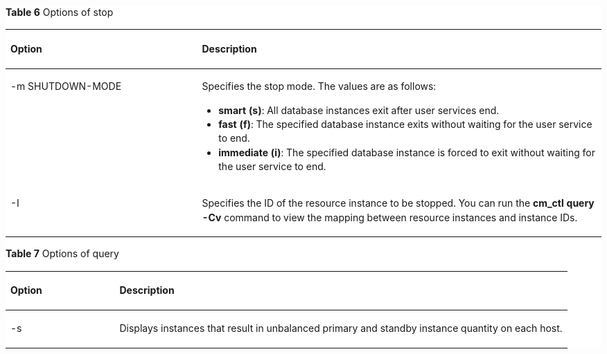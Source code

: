 **Table 6** Options of stop

<a name="en-us_topic_0116784021_t7507cabe697c4b4da00814fccee8e559"></a>
<table><thead align="left"><tr id="en-us_topic_0116784021_r9fe46923fdac41adafc1d99fc26394fe"><th class="cellrowborder" valign="top" width="32.15%" id="mcps1.2.3.1.1"><p id="en-us_topic_0116784021_ac69b26b26eaf444d8976b4a02ebfa755"><a name="en-us_topic_0116784021_ac69b26b26eaf444d8976b4a02ebfa755"></a><a name="en-us_topic_0116784021_ac69b26b26eaf444d8976b4a02ebfa755"></a>Option</p>
</th>
<th class="cellrowborder" valign="top" width="67.85%" id="mcps1.2.3.1.2"><p id="en-us_topic_0116784021_a2149847c7cee4befb99d6feded576a60"><a name="en-us_topic_0116784021_a2149847c7cee4befb99d6feded576a60"></a><a name="en-us_topic_0116784021_a2149847c7cee4befb99d6feded576a60"></a>Description</p>
</th>
</tr>
</thead>
<tbody><tr id="en-us_topic_0116784021_rd03f46c5234c4d7e8f26720fb785b37c"><td class="cellrowborder" valign="top" width="32.15%" headers="mcps1.2.3.1.1 "><p id="en-us_topic_0116784021_add073231a45d453b801c35a3eb22b469"><a name="en-us_topic_0116784021_add073231a45d453b801c35a3eb22b469"></a><a name="en-us_topic_0116784021_add073231a45d453b801c35a3eb22b469"></a>-m SHUTDOWN-MODE</p>
</td>
<td class="cellrowborder" valign="top" width="67.85%" headers="mcps1.2.3.1.2 "><p id="en-us_topic_0116784021_a420b6d7e3a0c471d9cfc5e497dd028bc"><a name="en-us_topic_0116784021_a420b6d7e3a0c471d9cfc5e497dd028bc"></a><a name="en-us_topic_0116784021_a420b6d7e3a0c471d9cfc5e497dd028bc"></a>Specifies the stop mode. The values are as follows:</p>
<a name="ul116320588224"></a><a name="ul116320588224"></a><ul id="ul116320588224"><li><strong>smart (s)</strong>: All database instances exit after user services end. </li><li><strong>fast (f)</strong>: The specified database instance exits without waiting for the user service to end. </li><li><strong>immediate (i)</strong>: The specified database instance is forced to exit without waiting for the user service to end.</li></ul>
</td>
</tr>
<tr id="row9324151113811"><td class="cellrowborder" valign="top" width="32.15%" headers="mcps1.2.3.1.1 "><p id="p163247516387"><a name="p163247516387"></a><a name="p163247516387"></a><span id="ph17517185393814"><a name="ph17517185393814"></a><a name="ph17517185393814"></a>-I</span></p>
</td>
<td class="cellrowborder" valign="top" width="67.85%" headers="mcps1.2.3.1.2 "><p id="p1832416515384"><a name="p1832416515384"></a><a name="p1832416515384"></a><span id="ph466930133917"><a name="ph466930133917"></a><a name="ph466930133917"></a>Specifies the ID of the resource instance to be stopped. You can run the <strong>cm_ctl query -Cv</strong> command to view the mapping between resource instances and instance IDs.</span></p>
</td>
</tr>
</tbody>
</table>

**Table 7** Options of query

<a name="en-us_topic_0116784021_t19badc48929f4f9abd94b8ac774f06c1"></a>
<table><thead align="left"><tr id="en-us_topic_0116784021_r95c34a3a3d3b46c4acc26ae7505b45a6"><th class="cellrowborder" valign="top" width="19.43%" id="mcps1.2.3.1.1"><p id="en-us_topic_0116784021_a1604cdeb3e414559ae3d5f833f16552b"><a name="en-us_topic_0116784021_a1604cdeb3e414559ae3d5f833f16552b"></a><a name="en-us_topic_0116784021_a1604cdeb3e414559ae3d5f833f16552b"></a>Option</p>
</th>
<th class="cellrowborder" valign="top" width="80.57%" id="mcps1.2.3.1.2"><p id="en-us_topic_0116784021_a571c87b4d9294e02bd2aed23a771d5a0"><a name="en-us_topic_0116784021_a571c87b4d9294e02bd2aed23a771d5a0"></a><a name="en-us_topic_0116784021_a571c87b4d9294e02bd2aed23a771d5a0"></a>Description</p>
</th>
</tr>
</thead>
<tbody><tr id="row1129820320157"><td class="cellrowborder" valign="top" width="19.43%" headers="mcps1.2.3.1.1 "><p id="p12982030155"><a name="p12982030155"></a><a name="p12982030155"></a>-s</p>
</td>
<td class="cellrowborder" valign="top" width="80.57%" headers="mcps1.2.3.1.2 "><p id="en-us_topic_0116784021_a842704ebd6fc4221aaba924dc932ff55"><a name="en-us_topic_0116784021_a842704ebd6fc4221aaba924dc932ff55"></a><a name="en-us_topic_0116784021_a842704ebd6fc4221aaba924dc932ff55"></a>Displays instances that result in unbalanced primary and standby instance quantity on each host.</p>